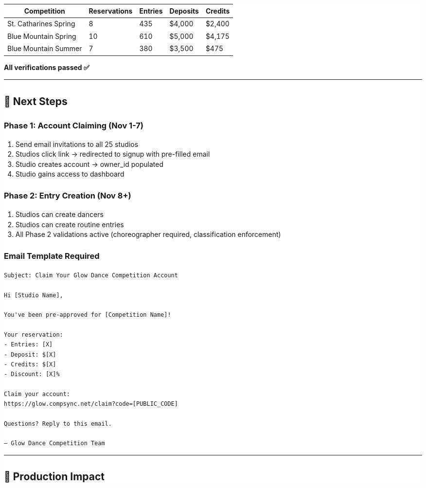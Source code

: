 | Competition | Reservations | Entries | Deposits | Credits |
|-------------|--------------|---------|----------|---------|
| St. Catharines Spring | 8 | 435 | $4,000 | $2,400 |
| Blue Mountain Spring | 10 | 610 | $5,000 | $4,175 |
| Blue Mountain Summer | 7 | 380 | $3,500 | $475 |

**All verifications passed ✅**

---

## 🚀 Next Steps

### Phase 1: Account Claiming (Nov 1-7)
1. Send email invitations to all 25 studios
2. Studios click link → redirected to signup with pre-filled email
3. Studio creates account → owner_id populated
4. Studio gains access to dashboard

### Phase 2: Entry Creation (Nov 8+)
1. Studios can create dancers
2. Studios can create routine entries
3. All Phase 2 validations active (choreographer required, classification enforcement)

### Email Template Required
```
Subject: Claim Your Glow Dance Competition Account

Hi [Studio Name],

You've been pre-approved for [Competition Name]!

Your reservation:
- Entries: [X]
- Deposit: $[X]
- Credits: $[X]
- Discount: [X]%

Claim your account:
https://glow.compsync.net/claim?code=[PUBLIC_CODE]

Questions? Reply to this email.

— Glow Dance Competition Team
```

---

## 🔐 Production Impact
